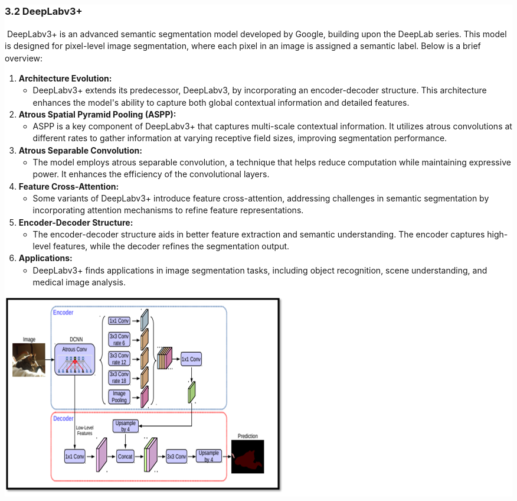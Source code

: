 ### 3.2 DeepLabv3+

​	DeepLabv3+ is an advanced semantic segmentation model developed by Google, building upon the DeepLab series. This model is designed for pixel-level image segmentation, where each pixel in an image is assigned a semantic label. Below is a brief overview:

1. **Architecture Evolution:**
   - DeepLabv3+ extends its predecessor, DeepLabv3, by incorporating an encoder-decoder structure. This architecture enhances the model's ability to capture both global contextual information and detailed features.
2. **Atrous Spatial Pyramid Pooling (ASPP):**
   - ASPP is a key component of DeepLabv3+ that captures multi-scale contextual information. It utilizes atrous convolutions at different rates to gather information at varying receptive field sizes, improving segmentation performance.
3. **Atrous Separable Convolution:**
   - The model employs atrous separable convolution, a technique that helps reduce computation while maintaining expressive power. It enhances the efficiency of the convolutional layers.
4. **Feature Cross-Attention:**
   - Some variants of DeepLabv3+ introduce feature cross-attention, addressing challenges in semantic segmentation by incorporating attention mechanisms to refine feature representations.
5. **Encoder-Decoder Structure:**
   - The encoder-decoder structure aids in better feature extraction and semantic understanding. The encoder captures high-level features, while the decoder refines the segmentation output.
6. **Applications:**
   - DeepLabv3+ finds applications in image segmentation tasks, including object recognition, scene understanding, and medical image analysis.

<img src="./final_report/image-20240114235654335.png" alt="image-20240114235654335" style="zoom: 50%;" />
